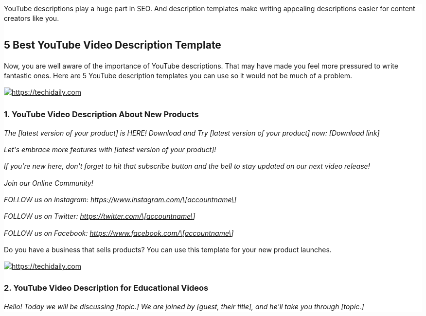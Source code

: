 YouTube descriptions play a huge part in SEO. And description templates make writing appealing descriptions easier for content creators like you.

## 5 Best YouTube Video Description Template

Now, you are well aware of the importance of YouTube descriptions. That may have made you feel more pressured to write fantastic ones. Here are 5 YouTube description templates you can use so it would not be much of a problem.






<a href="https://bluettius.sjv.io/c/5597632/2139116/17108" target="_top" id="2139116">
  <img src="//a.impactradius-go.com/display-ad/17108-2139116" border="0" alt="https://techidaily.com" width="250" height="90"/>
</a>
<img height="0" width="0" src="https://bluettius.sjv.io/i/5597632/2139116/17108" style="position:absolute;visibility:hidden;" border="0" />





### 1\. YouTube Video Description About New Products

_The \[latest version of your product\] is HERE! Download and Try \[latest version of your product\] now: \[Download link\]_

 _Let's embrace more features with \[latest version of your product\]!_

 _If you're new here, don't forget to hit that subscribe button and the bell to stay updated on our next video release!_

 _Join our Online Community!_

_FOLLOW us on Instagram: <https://www.instagram.com/\[accountname\>]_

_FOLLOW us on Twitter: <https://twitter.com/\[accountname\>]_

_FOLLOW us on Facebook: <https://www.facebook.com/\[accountname\>]_

Do you have a business that sells products? You can use this template for your new product launches.






<a href="https://ephamedtechinc.pxf.io/c/5597632/2137222/26400" target="_top" id="2137222">
  <img src="//a.impactradius-go.com/display-ad/26400-2137222" border="0" alt="https://techidaily.com" width="728" height="90"/>
</a>
<img height="0" width="0" src="https://ephamedtechinc.pxf.io/i/5597632/2137222/26400" style="position:absolute;visibility:hidden;" border="0" />





### 2\. YouTube Video Description for Educational Videos

_Hello! Today we will be discussing \[topic.\] We are joined by \[guest, their title\], and he'll take you through \[topic.\]_
